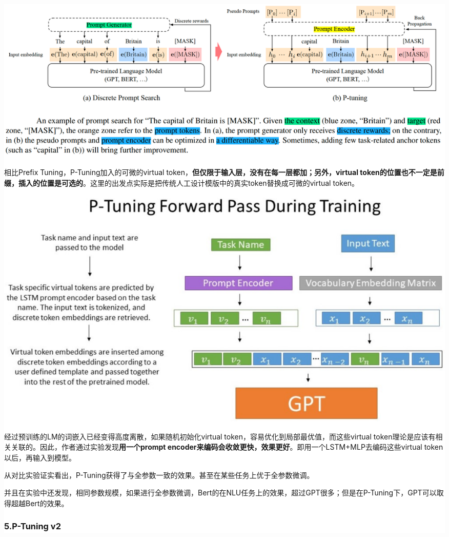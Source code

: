 ![](image/image_PK_6ja6ned.png)

相比Prefix Tuning，P-Tuning加入的可微的virtual token，**但仅限于输入层，没有在每一层都加；另外，virtual token的位置也不一定是前缀，插入的位置是可选的**。这里的出发点实际是把传统人工设计模版中的真实token替换成可微的virtual token。

![](image/image_xEZzrN6jDv.png)

经过预训练的LM的词嵌入已经变得高度离散，如果随机初始化virtual token，容易优化到局部最优值，而这些virtual token理论是应该有相关关联的。因此，作者通过实验发现**用一个prompt encoder来编码会收敛更快，效果更好**。即用一个LSTM+MLP去编码这些virtual token以后，再输入到模型。

从对比实验证实看出，P-Tuning获得了与全参数一致的效果。甚至在某些任务上优于全参数微调。

并且在实验中还发现，相同参数规模，如果进行全参数微调，Bert的在NLU任务上的效果，超过GPT很多；但是在P-Tuning下，GPT可以取得超越Bert的效果。

### 5.**P-Tuning** v2
